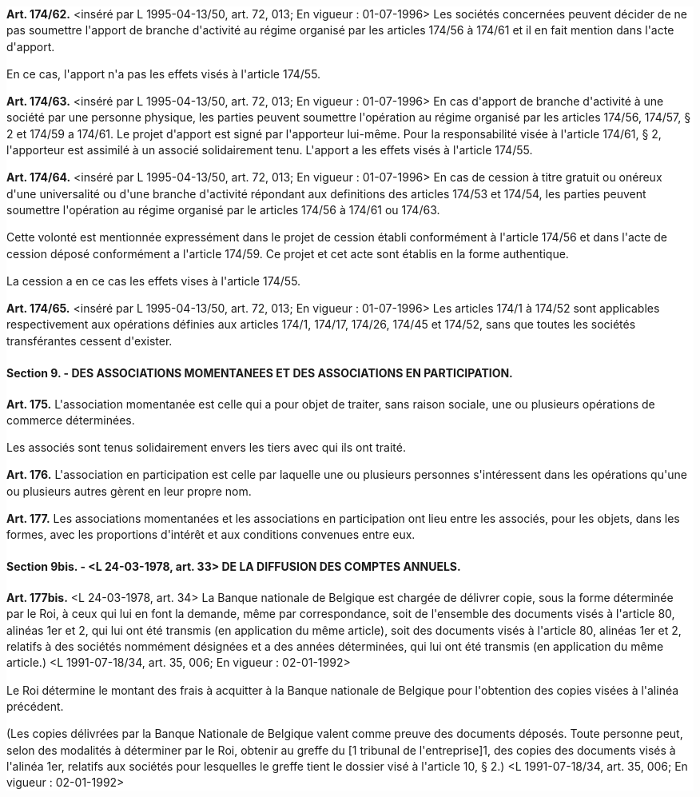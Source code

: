 **Art. 174/62.** <inséré par L 1995-04-13/50, art. 72, 013;  En vigueur :  01-07-1996> Les sociétés concernées peuvent décider de ne pas soumettre l'apport de branche d'activité au régime organisé par les articles 174/56 à 174/61 et il en fait mention dans l'acte d'apport.

En ce cas, l'apport n'a pas les effets visés à l'article 174/55.

**Art. 174/63.** <inséré par L 1995-04-13/50, art. 72, 013;  En vigueur :  01-07-1996> En cas d'apport de branche d'activité à une société par une personne physique, les parties peuvent soumettre l'opération au régime organisé par les articles 174/56, 174/57, § 2 et 174/59 a 174/61. Le projet d'apport est signé par l'apporteur lui-même. Pour la responsabilité visée à l'article 174/61, § 2, l'apporteur est assimilé à un associé solidairement tenu. L'apport a les effets visés à l'article 174/55.

**Art. 174/64.** <inséré par L 1995-04-13/50, art. 72, 013;  En vigueur :  01-07-1996> En cas de cession à titre gratuit ou onéreux d'une universalité ou d'une branche d'activité répondant aux definitions des articles 174/53 et 174/54, les parties peuvent soumettre l'opération au régime organisé par le articles 174/56 à 174/61 ou 174/63.

Cette volonté est mentionnée expressément dans le projet de cession établi conformément à l'article 174/56 et dans l'acte de cession déposé conformément a l'article 174/59. Ce projet et cet acte sont établis en la forme authentique.

La cession a en ce cas les effets vises à l'article 174/55.

**Art. 174/65.** <inséré par L 1995-04-13/50, art. 72, 013;  En vigueur :  01-07-1996> Les articles 174/1 à 174/52 sont applicables respectivement aux opérations définies aux articles 174/1, 174/17, 174/26, 174/45 et 174/52, sans que toutes les sociétés transférantes cessent d'exister.

#### Section 9. - DES ASSOCIATIONS MOMENTANEES ET DES ASSOCIATIONS EN PARTICIPATION.

**Art. 175.** L'association momentanée est celle qui a pour objet de traiter, sans raison sociale, une ou plusieurs opérations de commerce déterminées.

Les associés sont tenus solidairement envers les tiers avec qui ils ont traité.

**Art. 176.** L'association en participation est celle par laquelle une ou plusieurs personnes s'intéressent dans les opérations qu'une ou plusieurs autres gèrent en leur propre nom.

**Art. 177.** Les associations momentanées et les associations en participation ont lieu entre les associés, pour les objets, dans les formes, avec les proportions d'intérêt et aux conditions convenues entre eux.

#### Section 9bis. - <L 24-03-1978, art. 33> DE LA DIFFUSION DES COMPTES ANNUELS.

**Art. 177bis.** <L 24-03-1978, art. 34> La Banque nationale de Belgique est chargée de délivrer copie, sous la forme déterminée par le Roi, à ceux qui lui en font la demande, même par correspondance, soit de l'ensemble des documents visés à l'article 80, alinéas 1er et 2, qui lui ont été transmis (en application du même article), soit des documents visés à l'article 80, alinéas 1er et 2, relatifs à des sociétés nommément désignées et a des années déterminées, qui lui ont été transmis (en application du même article.) <L 1991-07-18/34, art. 35, 006;  En vigueur :  02-01-1992>

Le Roi détermine le montant des frais à acquitter à la Banque nationale de Belgique pour l'obtention des copies visées à l'alinéa précédent.

(Les copies délivrées par la Banque Nationale de Belgique valent comme preuve des documents déposés. Toute personne peut, selon des modalités à déterminer par le Roi, obtenir au greffe du [1 tribunal de l'entreprise]1, des copies des documents visés à l'alinéa 1er, relatifs aux sociétés pour lesquelles le greffe tient le dossier visé à l'article 10, § 2.) <L 1991-07-18/34, art. 35, 006;  En vigueur :  02-01-1992>
